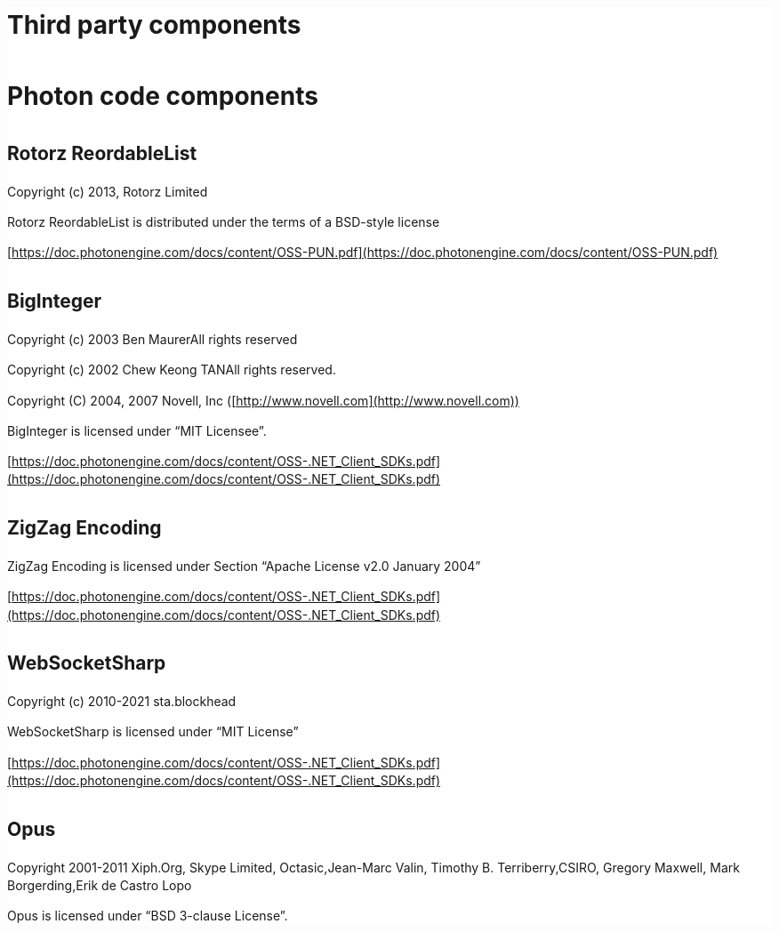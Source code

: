 # Third party components


# Photon code components


## Rotorz ReordableList

Copyright (c) 2013, Rotorz Limited

Rotorz ReordableList is distributed under the terms of a BSD-style license

[https://doc.photonengine.com/docs/content/OSS-PUN.pdf](https://doc.photonengine.com/docs/content/OSS-PUN.pdf)


## BigInteger

Copyright (c) 2003 Ben MaurerAll rights reserved

Copyright (c) 2002 Chew Keong TANAll rights reserved.

Copyright (C) 2004, 2007 Novell, Inc ([http://www.novell.com](http://www.novell.com))

BigInteger is licensed under “MIT Licensee”.

[https://doc.photonengine.com/docs/content/OSS-.NET_Client_SDKs.pdf](https://doc.photonengine.com/docs/content/OSS-.NET_Client_SDKs.pdf)


## ZigZag Encoding

ZigZag Encoding is licensed under Section “Apache License v2.0 January 2004”

[https://doc.photonengine.com/docs/content/OSS-.NET_Client_SDKs.pdf](https://doc.photonengine.com/docs/content/OSS-.NET_Client_SDKs.pdf)


## WebSocketSharp

Copyright (c) 2010-2021 sta.blockhead

WebSocketSharp is licensed under “MIT License”

[https://doc.photonengine.com/docs/content/OSS-.NET_Client_SDKs.pdf](https://doc.photonengine.com/docs/content/OSS-.NET_Client_SDKs.pdf)


## Opus

Copyright 2001-2011 Xiph.Org, Skype Limited, Octasic,Jean-Marc Valin, Timothy B. Terriberry,CSIRO, Gregory Maxwell, Mark Borgerding,Erik de Castro Lopo

Opus is licensed under “BSD 3-clause License”.
